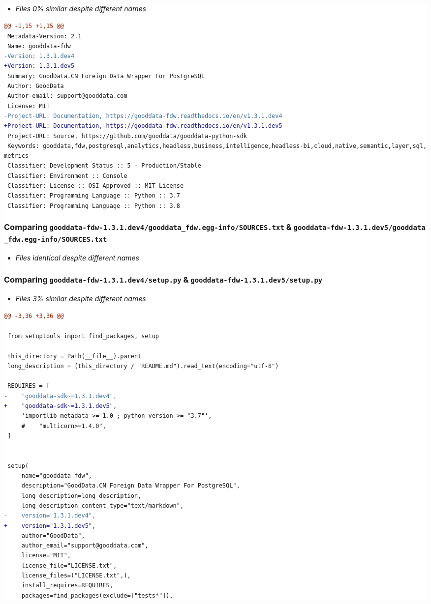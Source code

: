  * *Files 0% similar despite different names*

```diff
@@ -1,15 +1,15 @@
 Metadata-Version: 2.1
 Name: gooddata-fdw
-Version: 1.3.1.dev4
+Version: 1.3.1.dev5
 Summary: GoodData.CN Foreign Data Wrapper For PostgreSQL
 Author: GoodData
 Author-email: support@gooddata.com
 License: MIT
-Project-URL: Documentation, https://gooddata-fdw.readthedocs.io/en/v1.3.1.dev4
+Project-URL: Documentation, https://gooddata-fdw.readthedocs.io/en/v1.3.1.dev5
 Project-URL: Source, https://github.com/gooddata/gooddata-python-sdk
 Keywords: gooddata,fdw,postgresql,analytics,headless,business,intelligence,headless-bi,cloud,native,semantic,layer,sql,metrics
 Classifier: Development Status :: 5 - Production/Stable
 Classifier: Environment :: Console
 Classifier: License :: OSI Approved :: MIT License
 Classifier: Programming Language :: Python :: 3.7
 Classifier: Programming Language :: Python :: 3.8
```

### Comparing `gooddata-fdw-1.3.1.dev4/gooddata_fdw.egg-info/SOURCES.txt` & `gooddata-fdw-1.3.1.dev5/gooddata_fdw.egg-info/SOURCES.txt`

 * *Files identical despite different names*

### Comparing `gooddata-fdw-1.3.1.dev4/setup.py` & `gooddata-fdw-1.3.1.dev5/setup.py`

 * *Files 3% similar despite different names*

```diff
@@ -3,36 +3,36 @@
 
 from setuptools import find_packages, setup
 
 this_directory = Path(__file__).parent
 long_description = (this_directory / "README.md").read_text(encoding="utf-8")
 
 REQUIRES = [
-    "gooddata-sdk~=1.3.1.dev4",
+    "gooddata-sdk~=1.3.1.dev5",
     'importlib-metadata >= 1.0 ; python_version >= "3.7"',
     #    "multicorn>=1.4.0",
 ]
 
 
 setup(
     name="gooddata-fdw",
     description="GoodData.CN Foreign Data Wrapper For PostgreSQL",
     long_description=long_description,
     long_description_content_type="text/markdown",
-    version="1.3.1.dev4",
+    version="1.3.1.dev5",
     author="GoodData",
     author_email="support@gooddata.com",
     license="MIT",
     license_file="LICENSE.txt",
     license_files=("LICENSE.txt",),
     install_requires=REQUIRES,
     packages=find_packages(exclude=["tests*"]),
```